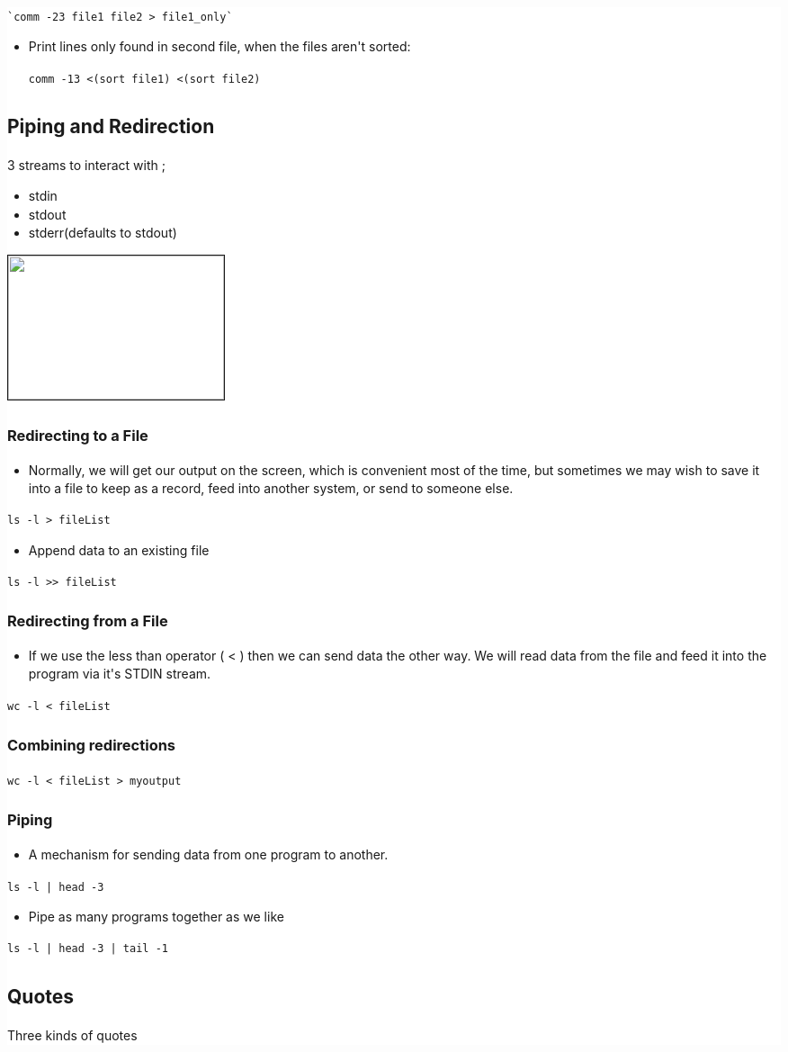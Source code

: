     `comm -23 file1 file2 > file1_only`

  - Print lines only found in second file, when the files aren't sorted:
    
    `comm -13 <(sort file1) <(sort file2)`

## Piping and Redirection

3 streams to interact with ; 

* stdin
* stdout
* stderr(defaults to stdout)

<img src='.img/streams.png' style="width:240px;height:160px" border=1px>

### Redirecting to a File
* Normally, we will get our output on the screen, which is convenient most of the time, but sometimes we may wish to save it into a file to keep as a record, feed into another system, or send to someone else.

```
ls -l > fileList
```

* Append data to an existing file

```
ls -l >> fileList
```

### Redirecting from a File
* If we use the less than operator ( < ) then we can send data the other way. We will read data from the file and feed it into the program via it's STDIN stream.

```
wc -l < fileList
```

### Combining redirections
```
wc -l < fileList > myoutput
```

### Piping
* A mechanism for sending data from one program to another.

```
ls -l | head -3
```

* Pipe as many programs together as we like
```
ls -l | head -3 | tail -1
``` 

## Quotes
Three kinds of quotes  
